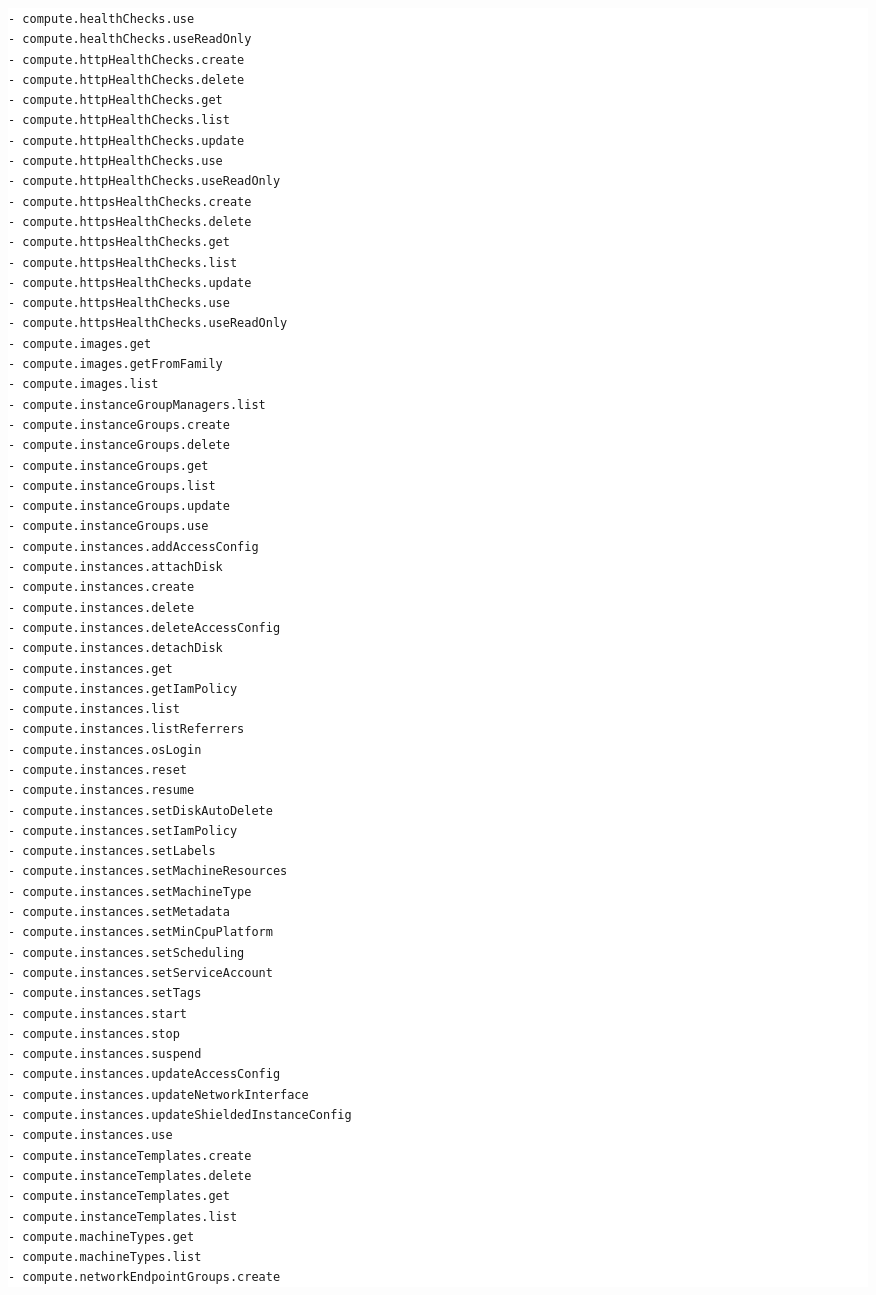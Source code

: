   ```bash
  - compute.healthChecks.use
  - compute.healthChecks.useReadOnly
  - compute.httpHealthChecks.create
  - compute.httpHealthChecks.delete
  - compute.httpHealthChecks.get
  - compute.httpHealthChecks.list
  - compute.httpHealthChecks.update
  - compute.httpHealthChecks.use
  - compute.httpHealthChecks.useReadOnly
  - compute.httpsHealthChecks.create
  - compute.httpsHealthChecks.delete
  - compute.httpsHealthChecks.get
  - compute.httpsHealthChecks.list
  - compute.httpsHealthChecks.update
  - compute.httpsHealthChecks.use
  - compute.httpsHealthChecks.useReadOnly
  - compute.images.get
  - compute.images.getFromFamily
  - compute.images.list
  - compute.instanceGroupManagers.list
  - compute.instanceGroups.create
  - compute.instanceGroups.delete
  - compute.instanceGroups.get
  - compute.instanceGroups.list
  - compute.instanceGroups.update
  - compute.instanceGroups.use
  - compute.instances.addAccessConfig
  - compute.instances.attachDisk
  - compute.instances.create
  - compute.instances.delete
  - compute.instances.deleteAccessConfig
  - compute.instances.detachDisk
  - compute.instances.get
  - compute.instances.getIamPolicy
  - compute.instances.list
  - compute.instances.listReferrers
  - compute.instances.osLogin
  - compute.instances.reset
  - compute.instances.resume
  - compute.instances.setDiskAutoDelete
  - compute.instances.setIamPolicy
  - compute.instances.setLabels
  - compute.instances.setMachineResources
  - compute.instances.setMachineType
  - compute.instances.setMetadata
  - compute.instances.setMinCpuPlatform
  - compute.instances.setScheduling
  - compute.instances.setServiceAccount
  - compute.instances.setTags
  - compute.instances.start
  - compute.instances.stop
  - compute.instances.suspend
  - compute.instances.updateAccessConfig
  - compute.instances.updateNetworkInterface
  - compute.instances.updateShieldedInstanceConfig
  - compute.instances.use
  - compute.instanceTemplates.create
  - compute.instanceTemplates.delete
  - compute.instanceTemplates.get
  - compute.instanceTemplates.list
  - compute.machineTypes.get
  - compute.machineTypes.list
  - compute.networkEndpointGroups.create
  ```